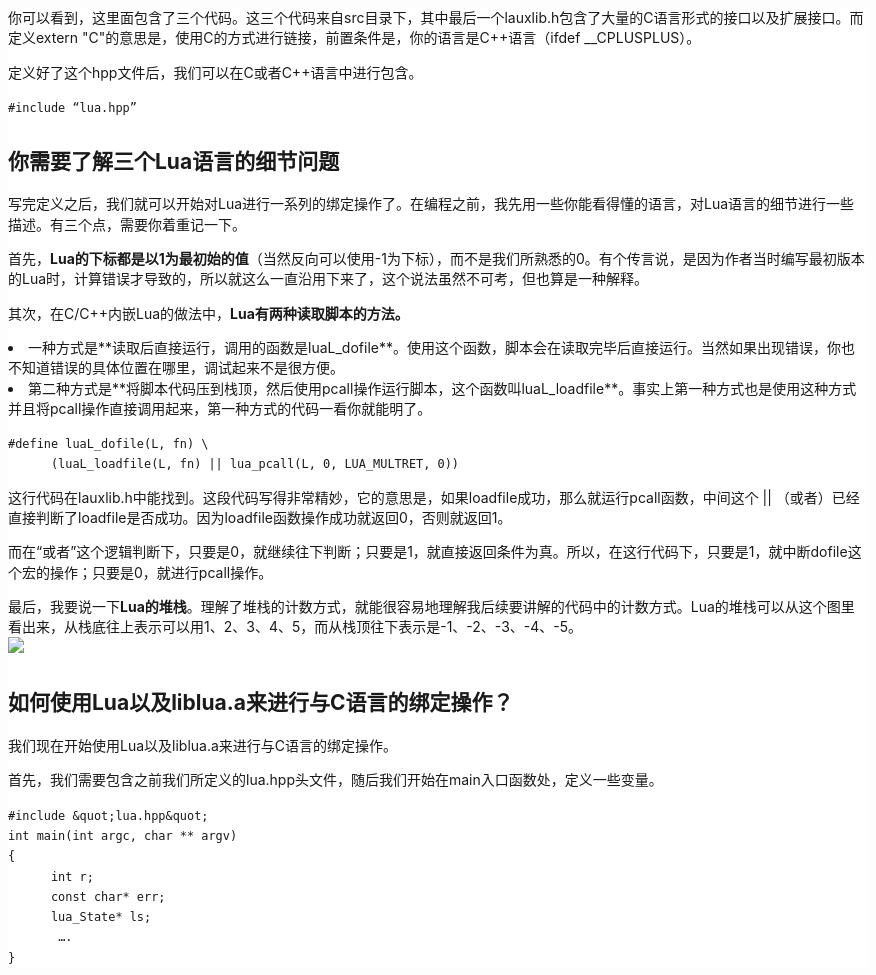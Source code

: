 你可以看到，这里面包含了三个代码。这三个代码来自src目录下，其中最后一个lauxlib.h包含了大量的C语言形式的接口以及扩展接口。而定义extern "C"的意思是，使用C的方式进行链接，前置条件是，你的语言是C++语言（ifdef __CPLUSPLUS）。

定义好了这个hpp文件后，我们可以在C或者C++语言中进行包含。

```
#include “lua.hpp”

```

## 你需要了解三个Lua语言的细节问题

写完定义之后，我们就可以开始对Lua进行一系列的绑定操作了。在编程之前，我先用一些你能看得懂的语言，对Lua语言的细节进行一些描述。有三个点，需要你着重记一下。

首先，**Lua的下标都是以1为最初始的值**（当然反向可以使用-1为下标），而不是我们所熟悉的0。有个传言说，是因为作者当时编写最初版本的Lua时，计算错误才导致的，所以就这么一直沿用下来了，这个说法虽然不可考，但也算是一种解释。

其次，在C/C++内嵌Lua的做法中，**Lua有两种读取脚本的方法。**

<li>
一种方式是**读取后直接运行，调用的函数是luaL_dofile**。使用这个函数，脚本会在读取完毕后直接运行。当然如果出现错误，你也不知道错误的具体位置在哪里，调试起来不是很方便。
</li>
<li>
第二种方式是**将脚本代码压到栈顶，然后使用pcall操作运行脚本，这个函数叫luaL_loadfile**。事实上第一种方式也是使用这种方式并且将pcall操作直接调用起来，第一种方式的代码一看你就能明了。
</li>

```
#define luaL_dofile(L, fn) \
      (luaL_loadfile(L, fn) || lua_pcall(L, 0, LUA_MULTRET, 0))

```

这行代码在lauxlib.h中能找到。这段代码写得非常精妙，它的意思是，如果loadfile成功，那么就运行pcall函数，中间这个 || （或者）已经直接判断了loadfile是否成功。因为loadfile函数操作成功就返回0，否则就返回1。

而在“或者”这个逻辑判断下，只要是0，就继续往下判断；只要是1，就直接返回条件为真。所以，在这行代码下，只要是1，就中断dofile这个宏的操作；只要是0，就进行pcall操作。

最后，我要说一下**Lua的堆栈**。理解了堆栈的计数方式，就能很容易地理解我后续要讲解的代码中的计数方式。Lua的堆栈可以从这个图里看出来，从栈底往上表示可以用1、2、3、4、5，而从栈顶往下表示是-1、-2、-3、-4、-5。<br/>
<img style="margin: 0 auto" src="https://static001.geekbang.org/resource/image/af/ad/af00612d1f227cac1900b5c9e153c6ad.jpg">

## 如何使用Lua以及liblua.a来进行与C语言的绑定操作？

我们现在开始使用Lua以及liblua.a来进行与C语言的绑定操作。

首先，我们需要包含之前我们所定义的lua.hpp头文件，随后我们开始在main入口函数处，定义一些变量。

```
#include &quot;lua.hpp&quot;
int main(int argc, char ** argv)
{
      int r;
      const char* err;
      lua_State* ls;
       ….
}

```
